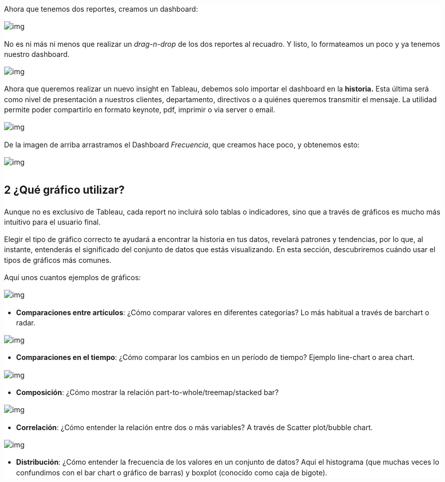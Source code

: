Ahora que tenemos dos reportes, creamos un dashboard:

![img](https://www.paradigmadigital.com/assets/img/resize/small/7c0a321d67ee47c5883ba58197cb0941.png)

No es ni más ni menos que realizar un *drag-n-drop* de los dos reportes al recuadro. Y listo, lo formateamos un poco y ya tenemos nuestro dashboard.

![img](https://www.paradigmadigital.com/assets/img/resize/small/2777d2d1c9094e66a5439716cbb038a6.png)

Ahora que queremos realizar un nuevo insight en Tableau, debemos solo importar el dashboard en la **historia.** Esta última será como nivel de presentación a nuestros clientes, departamento, directivos o a quiénes queremos transmitir el mensaje. La utilidad permite poder compartirlo en formato keynote, pdf, imprimir o via server o email.

![img](https://www.paradigmadigital.com/assets/img/resize/small/b37d2309628c4a7383eaa047d841d8dc.png)

De la imagen de arriba arrastramos el Dashboard *Frecuencia*, que creamos hace poco, y obtenemos esto:

![img](https://www.paradigmadigital.com/assets/img/resize/small/dabfbfbc43414fdb90927f7d3e5ce5fc.png)

## 2 ¿Qué gráfico utilizar?

Aunque no es exclusivo de Tableau, cada report no incluirá solo tablas o indicadores, sino que a través de gráficos es mucho más intuitivo para el usuario final.

Elegir el tipo de gráfico correcto te ayudará a encontrar la historia en tus datos, revelará patrones y tendencias, por lo que, al instante, entenderás el significado del conjunto de datos que estás visualizando. En esta sección, descubriremos cuándo usar el tipos de gráficos más comunes.

Aquí unos cuantos ejemplos de gráficos:

![img](https://www.paradigmadigital.com/assets/img/resize/small/97e8114a67df4375bf08cf1d1755cd65.png)

- **Comparaciones entre artículos**: ¿Cómo comparar valores en diferentes categorías? Lo más habitual a través de barchart o radar.

![img](https://www.paradigmadigital.com/assets/img/resize/small/d7ec5bf22f924a9cb369d83bf967bebb.png)

- **Comparaciones en el tiempo**: ¿Cómo comparar los cambios en un período de tiempo? Ejemplo line-chart o area chart.

![img](https://www.paradigmadigital.com/assets/img/resize/small/73f56eea1bff41bcbd30759c50b34ebf.png)

- **Composición**: ¿Cómo mostrar la relación part-to-whole/treemap/stacked bar?

![img](https://www.paradigmadigital.com/assets/img/resize/small/6be9b1f5339d442f91d050c8fd9b9387.PNG)

- **Correlación**: ¿Cómo entender la relación entre dos o más variables? A través de Scatter plot/bubble chart.

![img](https://www.paradigmadigital.com/assets/img/resize/small/d2e98e6fba8846f1a3d9a22fc9b16a41.png)

- **Distribución**: ¿Cómo entender la frecuencia de los valores en un conjunto de datos? Aquí el histograma (que muchas veces lo confundimos con el bar chart o gráfico de barras) y boxplot (conocido como caja de bigote).
